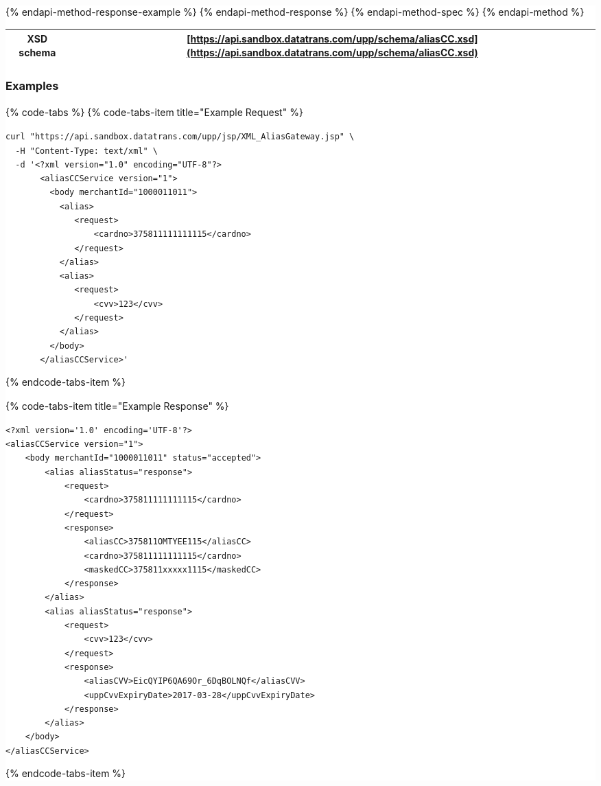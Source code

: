 {% endapi-method-response-example %}
{% endapi-method-response %}
{% endapi-method-spec %}
{% endapi-method %}

| XSD schema | [https://api.sandbox.datatrans.com/upp/schema/aliasCC.xsd](https://api.sandbox.datatrans.com/upp/schema/aliasCC.xsd) |
| --- | --- |


### Examples

{% code-tabs %}
{% code-tabs-item title="Example Request" %}
```markup
curl "https://api.sandbox.datatrans.com/upp/jsp/XML_AliasGateway.jsp" \
  -H "Content-Type: text/xml" \
  -d '<?xml version="1.0" encoding="UTF-8"?>
       <aliasCCService version="1">
         <body merchantId="1000011011">
           <alias>
              <request>
                  <cardno>375811111111115</cardno>
              </request>
           </alias>
           <alias>
              <request>
                  <cvv>123</cvv>
              </request>
           </alias>
         </body>
       </aliasCCService>'
```
{% endcode-tabs-item %}

{% code-tabs-item title="Example Response" %}
```markup
<?xml version='1.0' encoding='UTF-8'?>
<aliasCCService version="1">
    <body merchantId="1000011011" status="accepted">
        <alias aliasStatus="response">
            <request>
                <cardno>375811111111115</cardno>
            </request>
            <response>
                <aliasCC>375811OMTYEE115</aliasCC>
                <cardno>375811111111115</cardno>
                <maskedCC>375811xxxxx1115</maskedCC>
            </response>
        </alias>
        <alias aliasStatus="response">
            <request>
                <cvv>123</cvv>
            </request>
            <response>
                <aliasCVV>EicQYIP6QA69Or_6DqBOLNQf</aliasCVV>
                <uppCvvExpiryDate>2017-03-28</uppCvvExpiryDate>
            </response>
        </alias>
    </body>
</aliasCCService>
```
{% endcode-tabs-item %}
